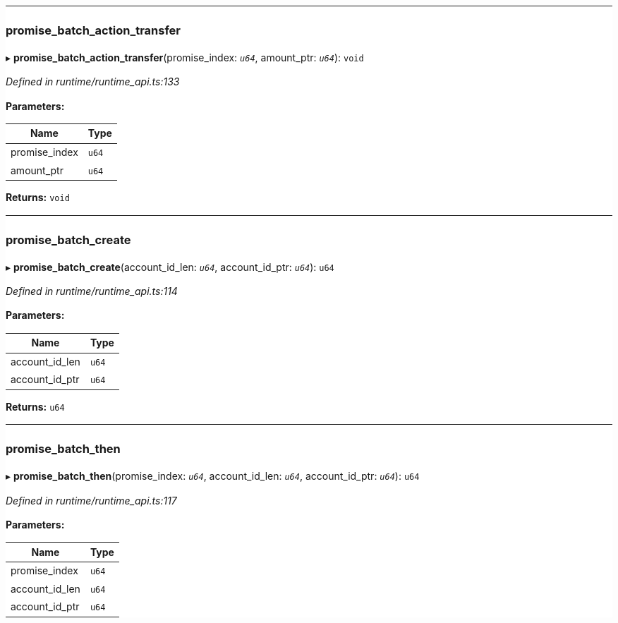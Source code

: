 ___
<a id="promise_batch_action_transfer"></a>

###  promise_batch_action_transfer

▸ **promise_batch_action_transfer**(promise_index: *`u64`*, amount_ptr: *`u64`*): `void`

*Defined in runtime/runtime_api.ts:133*

**Parameters:**

| Name | Type |
| ------ | ------ |
| promise_index | `u64` |
| amount_ptr | `u64` |

**Returns:** `void`

___
<a id="promise_batch_create"></a>

###  promise_batch_create

▸ **promise_batch_create**(account_id_len: *`u64`*, account_id_ptr: *`u64`*): `u64`

*Defined in runtime/runtime_api.ts:114*

**Parameters:**

| Name | Type |
| ------ | ------ |
| account_id_len | `u64` |
| account_id_ptr | `u64` |

**Returns:** `u64`

___
<a id="promise_batch_then"></a>

###  promise_batch_then

▸ **promise_batch_then**(promise_index: *`u64`*, account_id_len: *`u64`*, account_id_ptr: *`u64`*): `u64`

*Defined in runtime/runtime_api.ts:117*

**Parameters:**

| Name | Type |
| ------ | ------ |
| promise_index | `u64` |
| account_id_len | `u64` |
| account_id_ptr | `u64` |
